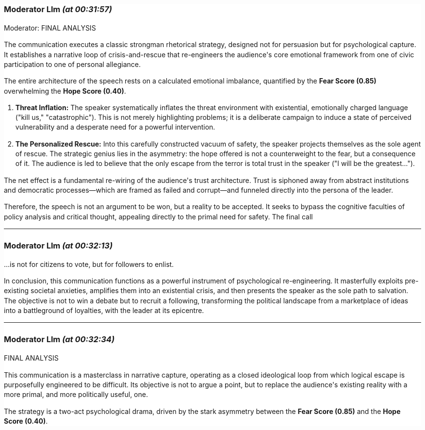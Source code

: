 ### Moderator Llm *(at 00:31:57)*

Moderator: FINAL ANALYSIS

The communication executes a classic strongman rhetorical strategy, designed not for persuasion but for psychological capture. It establishes a narrative loop of crisis-and-rescue that re-engineers the audience's core emotional framework from one of civic participation to one of personal allegiance.

The entire architecture of the speech rests on a calculated emotional imbalance, quantified by the **Fear Score (0.85)** overwhelming the **Hope Score (0.40)**.

1.  **Threat Inflation:** The speaker systematically inflates the threat environment with existential, emotionally charged language ("kill us," "catastrophic"). This is not merely highlighting problems; it is a deliberate campaign to induce a state of perceived vulnerability and a desperate need for a powerful intervention.

2.  **The Personalized Rescue:** Into this carefully constructed vacuum of safety, the speaker projects themselves as the sole agent of rescue. The strategic genius lies in the asymmetry: the hope offered is not a counterweight to the fear, but a consequence of it. The audience is led to believe that the only escape from the terror is total trust in the speaker ("I will be the greatest...").

The net effect is a fundamental re-wiring of the audience's trust architecture. Trust is siphoned away from abstract institutions and democratic processes—which are framed as failed and corrupt—and funneled directly into the persona of the leader.

Therefore, the speech is not an argument to be won, but a reality to be accepted. It seeks to bypass the cognitive faculties of policy analysis and critical thought, appealing directly to the primal need for safety. The final call

---

### Moderator Llm *(at 00:32:13)*

...is not for citizens to vote, but for followers to enlist.

In conclusion, this communication functions as a powerful instrument of psychological re-engineering. It masterfully exploits pre-existing societal anxieties, amplifies them into an existential crisis, and then presents the speaker as the sole path to salvation. The objective is not to win a debate but to recruit a following, transforming the political landscape from a marketplace of ideas into a battleground of loyalties, with the leader at its epicentre.

---

### Moderator Llm *(at 00:32:34)*

FINAL ANALYSIS

This communication is a masterclass in narrative capture, operating as a closed ideological loop from which logical escape is purposefully engineered to be difficult. Its objective is not to argue a point, but to replace the audience's existing reality with a more primal, and more politically useful, one.

The strategy is a two-act psychological drama, driven by the stark asymmetry between the **Fear Score (0.85)** and the **Hope Score (0.40)**.
